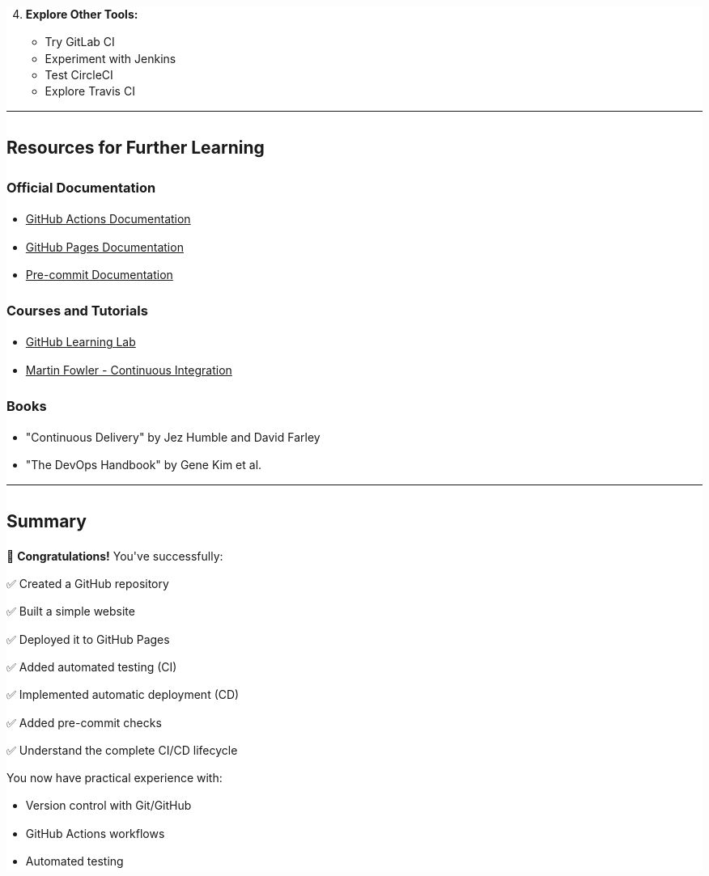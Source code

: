 4. **Explore Other Tools:**

   - Try GitLab CI
   - Experiment with Jenkins
   - Test CircleCI
   - Explore Travis CI

---

## Resources for Further Learning

### Official Documentation

- [GitHub Actions Documentation](https://docs.github.com/en/actions)

- [GitHub Pages Documentation](https://docs.github.com/en/pages)

- [Pre-commit Documentation](https://pre-commit.com/)

### Courses and Tutorials

- [GitHub Learning Lab](https://lab.github.com/)

- [Martin Fowler - Continuous Integration](https://martinfowler.com/articles/continuousIntegration.html)

### Books

- "Continuous Delivery" by Jez Humble and David Farley

- "The DevOps Handbook" by Gene Kim et al.

---

## Summary

🎉 **Congratulations!** You've successfully:

✅ Created a GitHub repository  

✅ Built a simple website  

✅ Deployed it to GitHub Pages  

✅ Added automated testing (CI)  

✅ Implemented automatic deployment (CD)  

✅ Added pre-commit checks  

✅ Understand the complete CI/CD lifecycle

You now have practical experience with:

- Version control with Git/GitHub

- GitHub Actions workflows

- Automated testing
